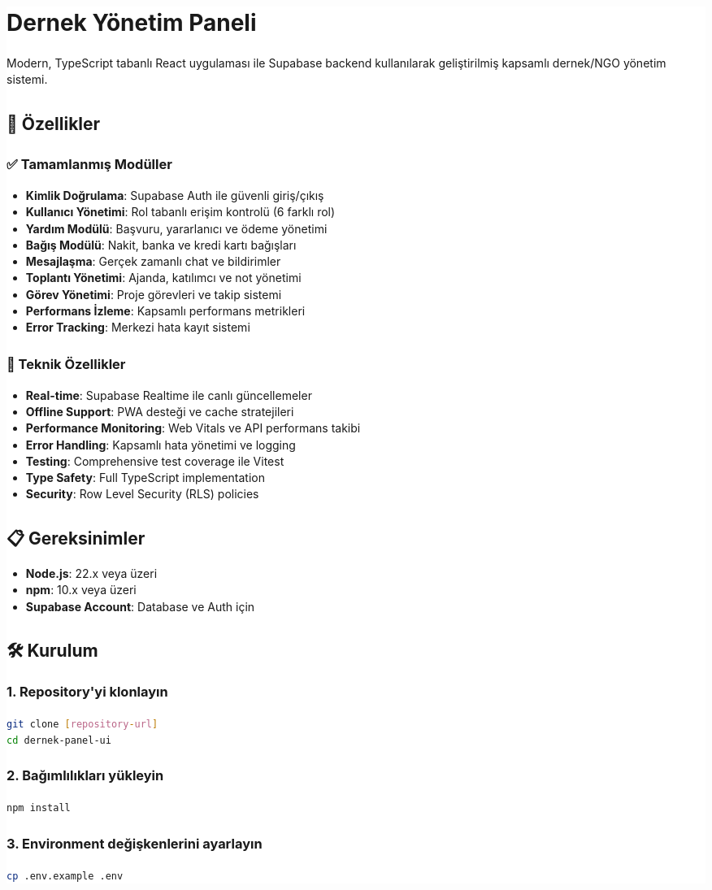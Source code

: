 # Dernek Yönetim Paneli

Modern, TypeScript tabanlı React uygulaması ile Supabase backend kullanılarak geliştirilmiş kapsamlı dernek/NGO yönetim sistemi.

## 🚀 Özellikler

### ✅ Tamamlanmış Modüller
- **Kimlik Doğrulama**: Supabase Auth ile güvenli giriş/çıkış
- **Kullanıcı Yönetimi**: Rol tabanlı erişim kontrolü (6 farklı rol)
- **Yardım Modülü**: Başvuru, yararlanıcı ve ödeme yönetimi
- **Bağış Modülü**: Nakit, banka ve kredi kartı bağışları
- **Mesajlaşma**: Gerçek zamanlı chat ve bildirimler
- **Toplantı Yönetimi**: Ajanda, katılımcı ve not yönetimi
- **Görev Yönetimi**: Proje görevleri ve takip sistemi
- **Performans İzleme**: Kapsamlı performans metrikleri
- **Error Tracking**: Merkezi hata kayıt sistemi

### 🎯 Teknik Özellikler
- **Real-time**: Supabase Realtime ile canlı güncellemeler
- **Offline Support**: PWA desteği ve cache stratejileri
- **Performance Monitoring**: Web Vitals ve API performans takibi
- **Error Handling**: Kapsamlı hata yönetimi ve logging
- **Testing**: Comprehensive test coverage ile Vitest
- **Type Safety**: Full TypeScript implementation
- **Security**: Row Level Security (RLS) policies

## 📋 Gereksinimler

- **Node.js**: 22.x veya üzeri
- **npm**: 10.x veya üzeri
- **Supabase Account**: Database ve Auth için

## 🛠️ Kurulum

### 1. Repository'yi klonlayın
```bash
git clone [repository-url]
cd dernek-panel-ui
```

### 2. Bağımlılıkları yükleyin
```bash
npm install
```

### 3. Environment değişkenlerini ayarlayın
```bash
cp .env.example .env
```
